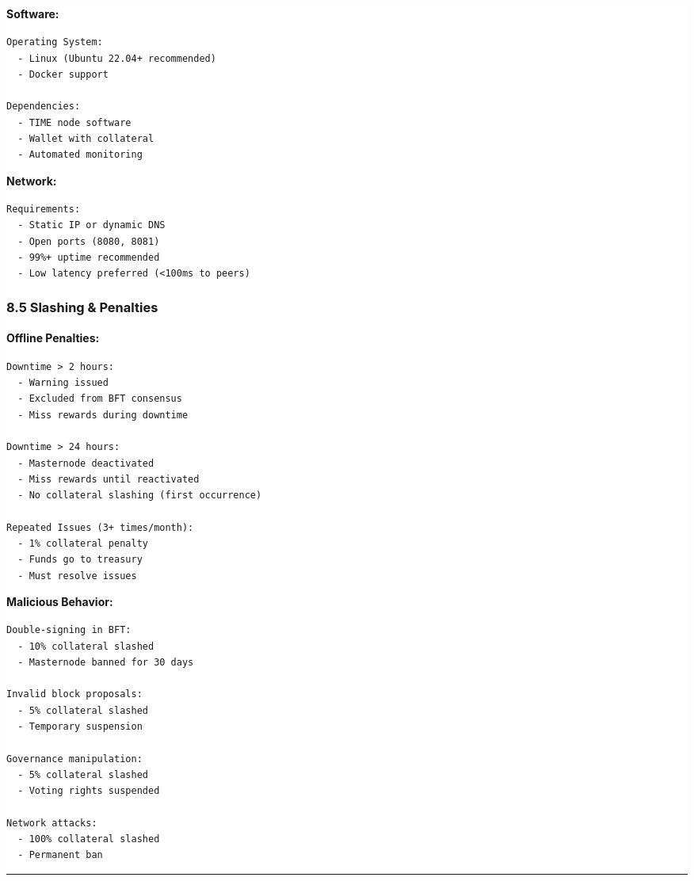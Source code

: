 **Software:**

```
Operating System:
  - Linux (Ubuntu 22.04+ recommended)
  - Docker support

Dependencies:
  - TIME node software
  - Wallet with collateral
  - Automated monitoring
```

**Network:**

```
Requirements:
  - Static IP or dynamic DNS
  - Open ports (8080, 8081)
  - 99%+ uptime recommended
  - Low latency preferred (<100ms to peers)
```

### 8.5 Slashing & Penalties

**Offline Penalties:**

```
Downtime > 2 hours:
  - Warning issued
  - Excluded from BFT consensus
  - Miss rewards during downtime

Downtime > 24 hours:
  - Masternode deactivated
  - Miss rewards until reactivated
  - No collateral slashing (first occurrence)

Repeated Issues (3+ times/month):
  - 1% collateral penalty
  - Funds go to treasury
  - Must resolve issues
```

**Malicious Behavior:**

```
Double-signing in BFT:
  - 10% collateral slashed
  - Masternode banned for 30 days

Invalid block proposals:
  - 5% collateral slashed
  - Temporary suspension

Governance manipulation:
  - 5% collateral slashed
  - Voting rights suspended

Network attacks:
  - 100% collateral slashed
  - Permanent ban
```

---
